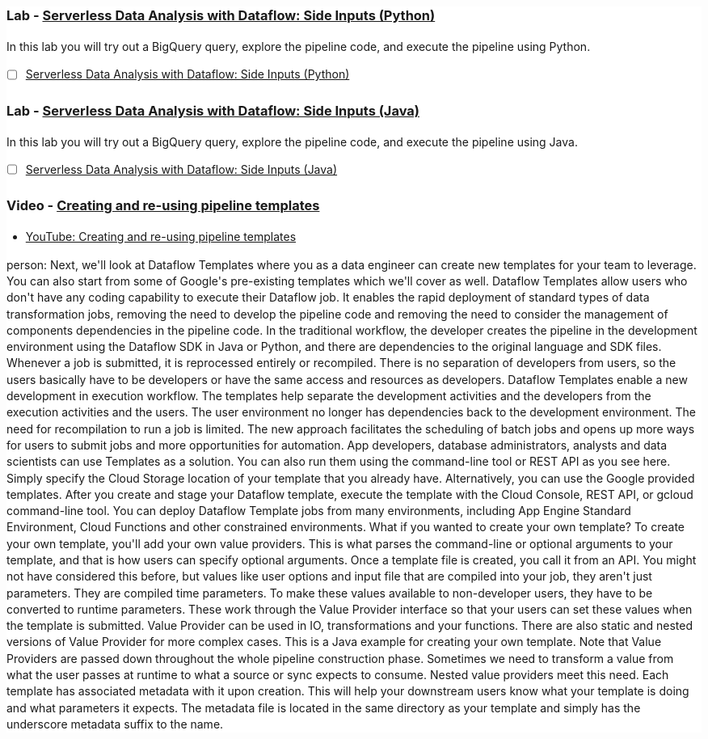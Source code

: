 ### Lab - [Serverless Data Analysis with Dataflow: Side Inputs (Python)](https://www.cloudskillsboost.google/course_templates/53/labs/509063)

In this lab you will try out a BigQuery query, explore the pipeline code, and execute the pipeline using Python.

- [ ] [Serverless Data Analysis with Dataflow: Side Inputs (Python)](../labs/Serverless-Data-Analysis-with-Dataflow-Side-Inputs-(Python).md)

### Lab - [Serverless Data Analysis with Dataflow: Side Inputs (Java)](https://www.cloudskillsboost.google/course_templates/53/labs/509064)

In this lab you will try out a BigQuery query, explore the pipeline code, and execute the pipeline using Java.

- [ ] [Serverless Data Analysis with Dataflow: Side Inputs (Java)](../labs/Serverless-Data-Analysis-with-Dataflow-Side-Inputs-(Java).md)

### Video - [Creating and re-using pipeline templates](https://www.cloudskillsboost.google/course_templates/53/video/509065)

- [YouTube: Creating and re-using pipeline templates](https://www.youtube.com/watch?v=MxFxa2MUG7A)

person: Next, we'll look at Dataflow Templates where you as a data engineer can create new templates for your team to leverage. You can also start from some of Google's pre-existing templates which we'll cover as well. Dataflow Templates allow users who don't have any coding capability to execute their Dataflow job. It enables the rapid deployment of standard types of data transformation jobs, removing the need to develop the pipeline code and removing the need to consider the management of components dependencies in the pipeline code. In the traditional workflow, the developer creates the pipeline in the development environment using the Dataflow SDK in Java or Python, and there are dependencies to the original language and SDK files. Whenever a job is submitted, it is reprocessed entirely or recompiled. There is no separation of developers from users, so the users basically have to be developers or have the same access and resources as developers. Dataflow Templates enable a new development in execution workflow. The templates help separate the development activities and the developers from the execution activities and the users. The user environment no longer has dependencies back to the development environment. The need for recompilation to run a job is limited. The new approach facilitates the scheduling of batch jobs and opens up more ways for users to submit jobs and more opportunities for automation. App developers, database administrators, analysts and data scientists can use Templates as a solution. You can also run them using the command-line tool or REST API as you see here. Simply specify the Cloud Storage location of your template that you already have. Alternatively, you can use the Google provided templates. After you create and stage your Dataflow template, execute the template with the Cloud Console, REST API, or gcloud command-line tool. You can deploy Dataflow Template jobs from many environments, including App Engine Standard Environment, Cloud Functions and other constrained environments. What if you wanted to create your own template? To create your own template, you'll add your own value providers. This is what parses the command-line or optional arguments to your template, and that is how users can specify optional arguments. Once a template file is created, you call it from an API. You might not have considered this before, but values like user options and input file that are compiled into your job, they aren't just parameters. They are compiled time parameters. To make these values available to non-developer users, they have to be converted to runtime parameters. These work through the Value Provider interface so that your users can set these values when the template is submitted. Value Provider can be used in IO, transformations and your functions. There are also static and nested versions of Value Provider for more complex cases. This is a Java example for creating your own template. Note that Value Providers are passed down throughout the whole pipeline construction phase. Sometimes we need to transform a value from what the user passes at runtime to what a source or sync expects to consume. Nested value providers meet this need. Each template has associated metadata with it upon creation. This will help your downstream users know what your template is doing and what parameters it expects. The metadata file is located in the same directory as your template and simply has the underscore metadata suffix to the name.
